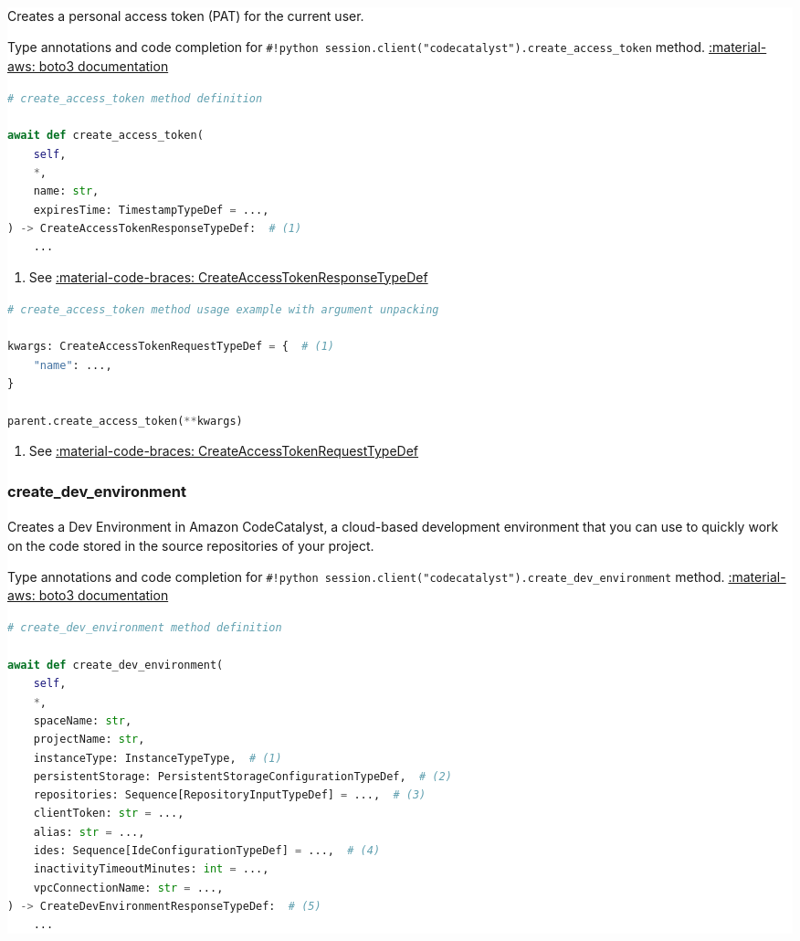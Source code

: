 Creates a personal access token (PAT) for the current user.

Type annotations and code completion for `#!python session.client("codecatalyst").create_access_token` method.
[:material-aws: boto3 documentation](https://boto3.amazonaws.com/v1/documentation/api/latest/reference/services/codecatalyst.html#CodeCatalyst.Client)

```python
# create_access_token method definition

await def create_access_token(
    self,
    *,
    name: str,
    expiresTime: TimestampTypeDef = ...,
) -> CreateAccessTokenResponseTypeDef:  # (1)
    ...
```

1. See [:material-code-braces: CreateAccessTokenResponseTypeDef](./type_defs.md#createaccesstokenresponsetypedef)


```python
# create_access_token method usage example with argument unpacking

kwargs: CreateAccessTokenRequestTypeDef = {  # (1)
    "name": ...,
}

parent.create_access_token(**kwargs)
```

1. See [:material-code-braces: CreateAccessTokenRequestTypeDef](./type_defs.md#createaccesstokenrequesttypedef)

### create\_dev\_environment

Creates a Dev Environment in Amazon CodeCatalyst, a cloud-based development
environment that you can use to quickly work on the code stored in the source
repositories of your project.

Type annotations and code completion for `#!python session.client("codecatalyst").create_dev_environment` method.
[:material-aws: boto3 documentation](https://boto3.amazonaws.com/v1/documentation/api/latest/reference/services/codecatalyst.html#CodeCatalyst.Client)

```python
# create_dev_environment method definition

await def create_dev_environment(
    self,
    *,
    spaceName: str,
    projectName: str,
    instanceType: InstanceTypeType,  # (1)
    persistentStorage: PersistentStorageConfigurationTypeDef,  # (2)
    repositories: Sequence[RepositoryInputTypeDef] = ...,  # (3)
    clientToken: str = ...,
    alias: str = ...,
    ides: Sequence[IdeConfigurationTypeDef] = ...,  # (4)
    inactivityTimeoutMinutes: int = ...,
    vpcConnectionName: str = ...,
) -> CreateDevEnvironmentResponseTypeDef:  # (5)
    ...
```
